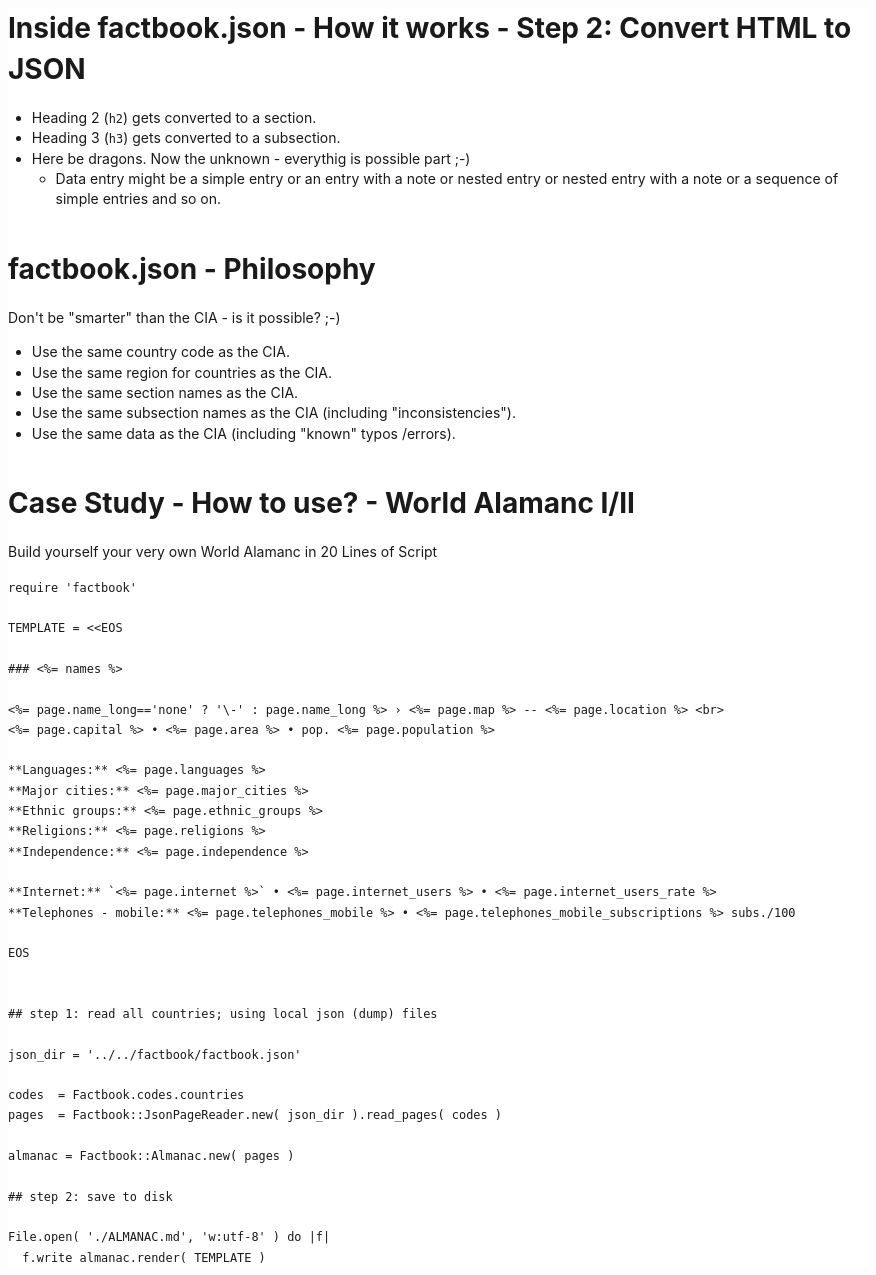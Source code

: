 
# Inside factbook.json - How it works - Step 2:  Convert HTML to JSON

- Heading 2 (`h2`) gets converted to a section.
- Heading 3 (`h3`) gets converted to a subsection.
- Here be dragons. Now the unknown - everythig is possible part ;-)
  - Data entry might be a simple entry or an entry with a note or nested entry
    or nested entry with a note or a sequence of simple entries and so on.


# factbook.json - Philosophy

Don't be "smarter" than the CIA - is it possible? ;-)

- Use the same country code as the CIA.
- Use the same region for countries as the CIA.
- Use the same section names as the CIA.
- Use the same subsection names as the CIA (including "inconsistencies").
- Use the same data as the CIA (including "known" typos /errors).



# Case Study - How to use? - World Alamanc I/II

Build yourself your very own World Alamanc in 20 Lines of Script

```
require 'factbook'

TEMPLATE = <<EOS

### <%= names %>

<%= page.name_long=='none' ? '\-' : page.name_long %> › <%= page.map %> -- <%= page.location %> <br>
<%= page.capital %> • <%= page.area %> • pop. <%= page.population %>

**Languages:** <%= page.languages %>
**Major cities:** <%= page.major_cities %>
**Ethnic groups:** <%= page.ethnic_groups %>
**Religions:** <%= page.religions %>
**Independence:** <%= page.independence %>

**Internet:** `<%= page.internet %>` • <%= page.internet_users %> • <%= page.internet_users_rate %>
**Telephones - mobile:** <%= page.telephones_mobile %> • <%= page.telephones_mobile_subscriptions %> subs./100

EOS


## step 1: read all countries; using local json (dump) files

json_dir = '../../factbook/factbook.json'

codes  = Factbook.codes.countries
pages  = Factbook::JsonPageReader.new( json_dir ).read_pages( codes )

almanac = Factbook::Almanac.new( pages )

## step 2: save to disk

File.open( './ALMANAC.md', 'w:utf-8' ) do |f|
  f.write almanac.render( TEMPLATE )
```